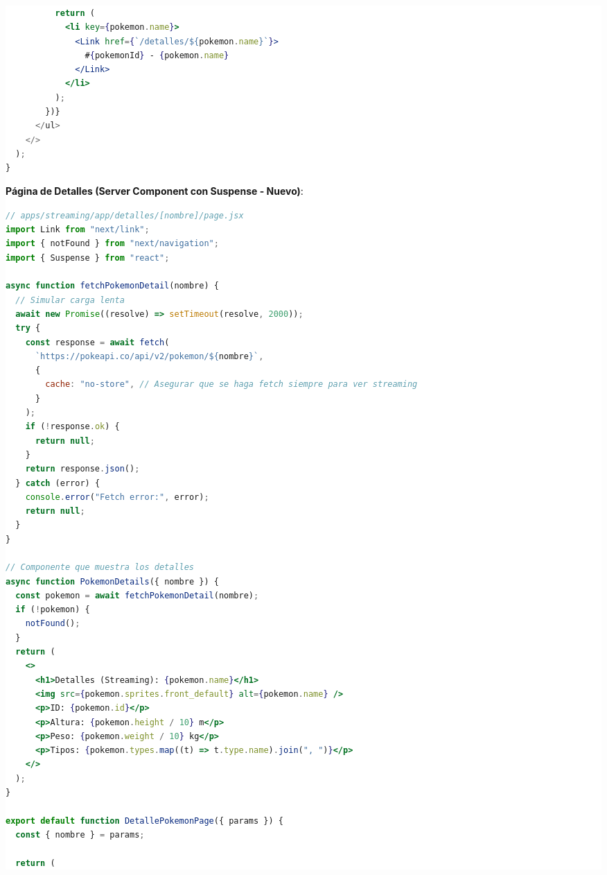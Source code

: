 ```jsx
          return (
            <li key={pokemon.name}>
              <Link href={`/detalles/${pokemon.name}`}>
                #{pokemonId} - {pokemon.name}
              </Link>
            </li>
          );
        })}
      </ul>
    </>
  );
}
```

**Página de Detalles (Server Component con Suspense - Nuevo)**:

```jsx
// apps/streaming/app/detalles/[nombre]/page.jsx
import Link from "next/link";
import { notFound } from "next/navigation";
import { Suspense } from "react";

async function fetchPokemonDetail(nombre) {
  // Simular carga lenta
  await new Promise((resolve) => setTimeout(resolve, 2000));
  try {
    const response = await fetch(
      `https://pokeapi.co/api/v2/pokemon/${nombre}`,
      {
        cache: "no-store", // Asegurar que se haga fetch siempre para ver streaming
      }
    );
    if (!response.ok) {
      return null;
    }
    return response.json();
  } catch (error) {
    console.error("Fetch error:", error);
    return null;
  }
}

// Componente que muestra los detalles
async function PokemonDetails({ nombre }) {
  const pokemon = await fetchPokemonDetail(nombre);
  if (!pokemon) {
    notFound();
  }
  return (
    <>
      <h1>Detalles (Streaming): {pokemon.name}</h1>
      <img src={pokemon.sprites.front_default} alt={pokemon.name} />
      <p>ID: {pokemon.id}</p>
      <p>Altura: {pokemon.height / 10} m</p>
      <p>Peso: {pokemon.weight / 10} kg</p>
      <p>Tipos: {pokemon.types.map((t) => t.type.name).join(", ")}</p>
    </>
  );
}

export default function DetallePokemonPage({ params }) {
  const { nombre } = params;

  return (
```